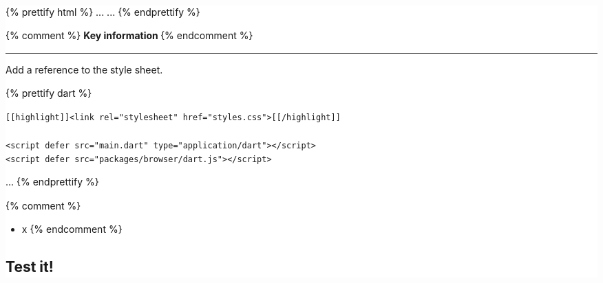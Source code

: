 <div class="row"> <div class="col-md-7" markdown="1">

<div class="trydart-step-details" markdown="1">
{% prettify html %}
<!DOCTYPE html>

<html>
  <head>
    <title>[[highlight]]Avast, Ye Pirates[[/highlight]]</title>
    ...
  </head>
  ...
</html>
{% endprettify %}
</div>

</div> <div class="col-md-5" markdown="1">

{% comment %}
<i class="fa fa-key key-header"> </i> <strong> Key information </strong>
{% endcomment %}

</div></div>

<div class="trydart-step-details" markdown="1">

<hr>

Add a reference to the style sheet.
</div>

<div class="row"> <div class="col-md-7" markdown="1">

<div class="trydart-step-details" markdown="1">
{% prettify dart %}
<html>
  <head>
    <title>Avast, Ye Pirates</title>

    [[highlight]]<link rel="stylesheet" href="styles.css">[[/highlight]]

    <script defer src="main.dart" type="application/dart"></script>
    <script defer src="packages/browser/dart.js"></script>
  </head>
  ...
</html>
{% endprettify %}
</div>

{% comment %}
</div> <div class="col-md-5" markdown="1">

* x
{% endcomment %}

</div></div>

## <i class="fa fa-anchor"> </i> Test it!
